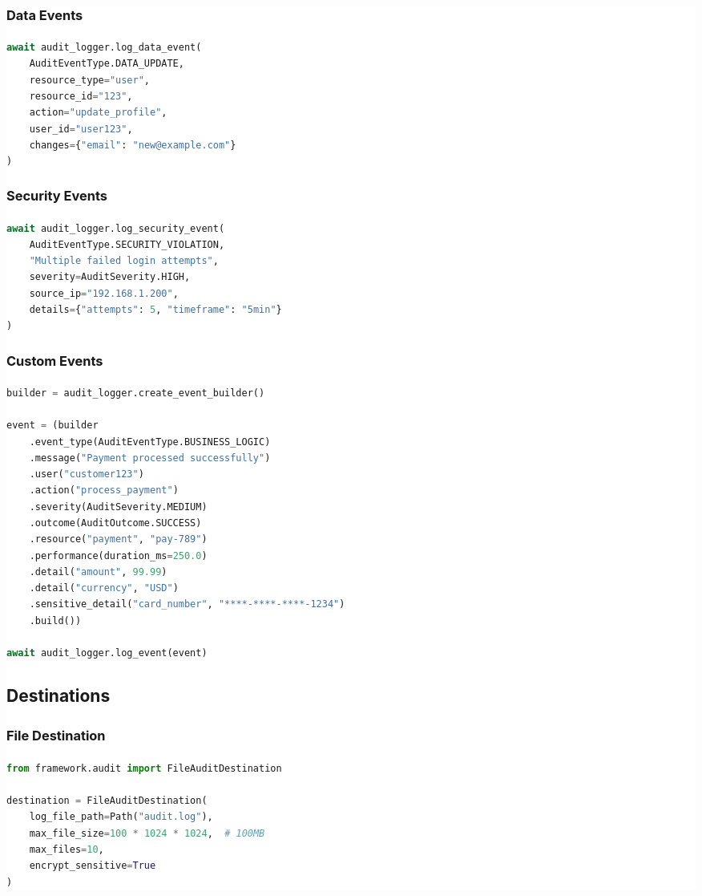 ### Data Events

```python
await audit_logger.log_data_event(
    AuditEventType.DATA_UPDATE,
    resource_type="user",
    resource_id="123",
    action="update_profile",
    user_id="user123",
    changes={"email": "new@example.com"}
)
```

### Security Events

```python
await audit_logger.log_security_event(
    AuditEventType.SECURITY_VIOLATION,
    "Multiple failed login attempts",
    severity=AuditSeverity.HIGH,
    source_ip="192.168.1.200",
    details={"attempts": 5, "timeframe": "5min"}
)
```

### Custom Events

```python
builder = audit_logger.create_event_builder()

event = (builder
    .event_type(AuditEventType.BUSINESS_LOGIC)
    .message("Payment processed successfully")
    .user("customer123")
    .action("process_payment")
    .severity(AuditSeverity.MEDIUM)
    .outcome(AuditOutcome.SUCCESS)
    .resource("payment", "pay-789")
    .performance(duration_ms=250.0)
    .detail("amount", 99.99)
    .detail("currency", "USD")
    .sensitive_detail("card_number", "****-****-****-1234")
    .build())

await audit_logger.log_event(event)
```

## Destinations

### File Destination

```python
from framework.audit import FileAuditDestination

destination = FileAuditDestination(
    log_file_path=Path("audit.log"),
    max_file_size=100 * 1024 * 1024,  # 100MB
    max_files=10,
    encrypt_sensitive=True
)
```
